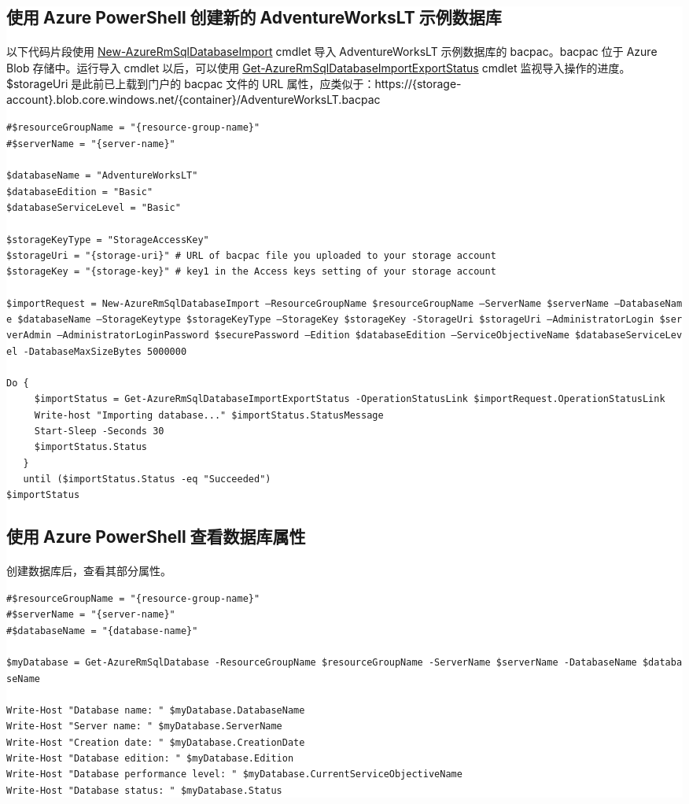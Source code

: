 ## 使用 Azure PowerShell 创建新的 AdventureWorksLT 示例数据库

以下代码片段使用 [New-AzureRmSqlDatabaseImport](https://docs.microsoft.com/powershell/resourcemanager/azurerm.sql/v2.3.0/new-azurermsqldatabaseimport) cmdlet 导入 AdventureWorksLT 示例数据库的 bacpac。bacpac 位于 Azure Blob 存储中。运行导入 cmdlet 以后，可以使用 [Get-AzureRmSqlDatabaseImportExportStatus](https://docs.microsoft.com/powershell/resourcemanager/azurerm.sql/v2.3.0/get-azurermsqldatabaseimportexportstatus) cmdlet 监视导入操作的进度。$storageUri 是此前已上载到门户的 bacpac 文件的 URL 属性，应类似于：https://{storage-account}.blob.core.windows.net/{container}/AdventureWorksLT.bacpac

```
#$resourceGroupName = "{resource-group-name}"
#$serverName = "{server-name}"

$databaseName = "AdventureWorksLT"
$databaseEdition = "Basic"
$databaseServiceLevel = "Basic"

$storageKeyType = "StorageAccessKey"
$storageUri = "{storage-uri}" # URL of bacpac file you uploaded to your storage account
$storageKey = "{storage-key}" # key1 in the Access keys setting of your storage account

$importRequest = New-AzureRmSqlDatabaseImport –ResourceGroupName $resourceGroupName –ServerName $serverName –DatabaseName $databaseName –StorageKeytype $storageKeyType –StorageKey $storageKey -StorageUri $storageUri –AdministratorLogin $serverAdmin –AdministratorLoginPassword $securePassword –Edition $databaseEdition –ServiceObjectiveName $databaseServiceLevel -DatabaseMaxSizeBytes 5000000

Do {
     $importStatus = Get-AzureRmSqlDatabaseImportExportStatus -OperationStatusLink $importRequest.OperationStatusLink
     Write-host "Importing database..." $importStatus.StatusMessage
     Start-Sleep -Seconds 30
     $importStatus.Status
   }
   until ($importStatus.Status -eq "Succeeded")
$importStatus
```

## 使用 Azure PowerShell 查看数据库属性

创建数据库后，查看其部分属性。

```
#$resourceGroupName = "{resource-group-name}"
#$serverName = "{server-name}"
#$databaseName = "{database-name}"

$myDatabase = Get-AzureRmSqlDatabase -ResourceGroupName $resourceGroupName -ServerName $serverName -DatabaseName $databaseName

Write-Host "Database name: " $myDatabase.DatabaseName
Write-Host "Server name: " $myDatabase.ServerName
Write-Host "Creation date: " $myDatabase.CreationDate
Write-Host "Database edition: " $myDatabase.Edition
Write-Host "Database performance level: " $myDatabase.CurrentServiceObjectiveName
Write-Host "Database status: " $myDatabase.Status
```
